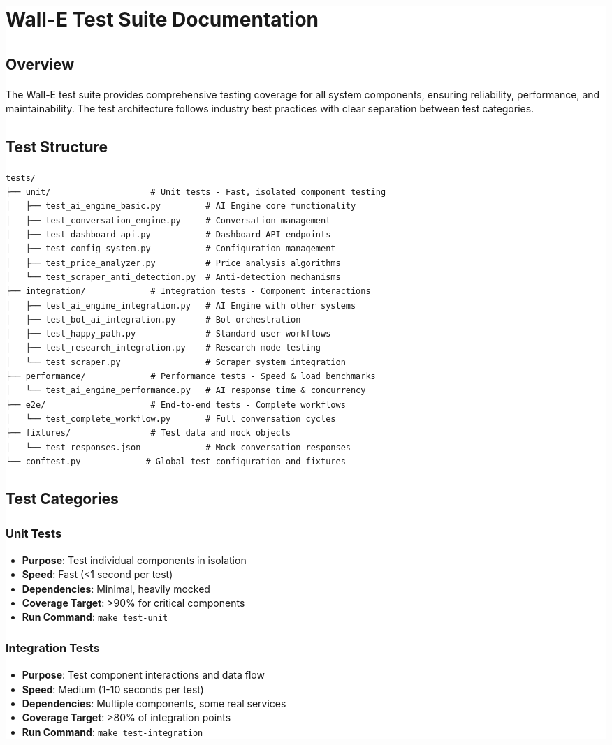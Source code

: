 # Wall-E Test Suite Documentation

## Overview

The Wall-E test suite provides comprehensive testing coverage for all system components, ensuring reliability, performance, and maintainability. The test architecture follows industry best practices with clear separation between test categories.

## Test Structure

```
tests/
├── unit/                    # Unit tests - Fast, isolated component testing
│   ├── test_ai_engine_basic.py         # AI Engine core functionality
│   ├── test_conversation_engine.py     # Conversation management
│   ├── test_dashboard_api.py           # Dashboard API endpoints
│   ├── test_config_system.py           # Configuration management
│   ├── test_price_analyzer.py          # Price analysis algorithms
│   └── test_scraper_anti_detection.py  # Anti-detection mechanisms
├── integration/             # Integration tests - Component interactions
│   ├── test_ai_engine_integration.py   # AI Engine with other systems
│   ├── test_bot_ai_integration.py      # Bot orchestration
│   ├── test_happy_path.py              # Standard user workflows
│   ├── test_research_integration.py    # Research mode testing
│   └── test_scraper.py                 # Scraper system integration
├── performance/             # Performance tests - Speed & load benchmarks
│   └── test_ai_engine_performance.py   # AI response time & concurrency
├── e2e/                     # End-to-end tests - Complete workflows
│   └── test_complete_workflow.py       # Full conversation cycles
├── fixtures/                # Test data and mock objects
│   └── test_responses.json             # Mock conversation responses
└── conftest.py             # Global test configuration and fixtures
```

## Test Categories

### Unit Tests
- **Purpose**: Test individual components in isolation
- **Speed**: Fast (<1 second per test)
- **Dependencies**: Minimal, heavily mocked
- **Coverage Target**: >90% for critical components
- **Run Command**: `make test-unit`

### Integration Tests  
- **Purpose**: Test component interactions and data flow
- **Speed**: Medium (1-10 seconds per test)
- **Dependencies**: Multiple components, some real services
- **Coverage Target**: >80% of integration points
- **Run Command**: `make test-integration`
